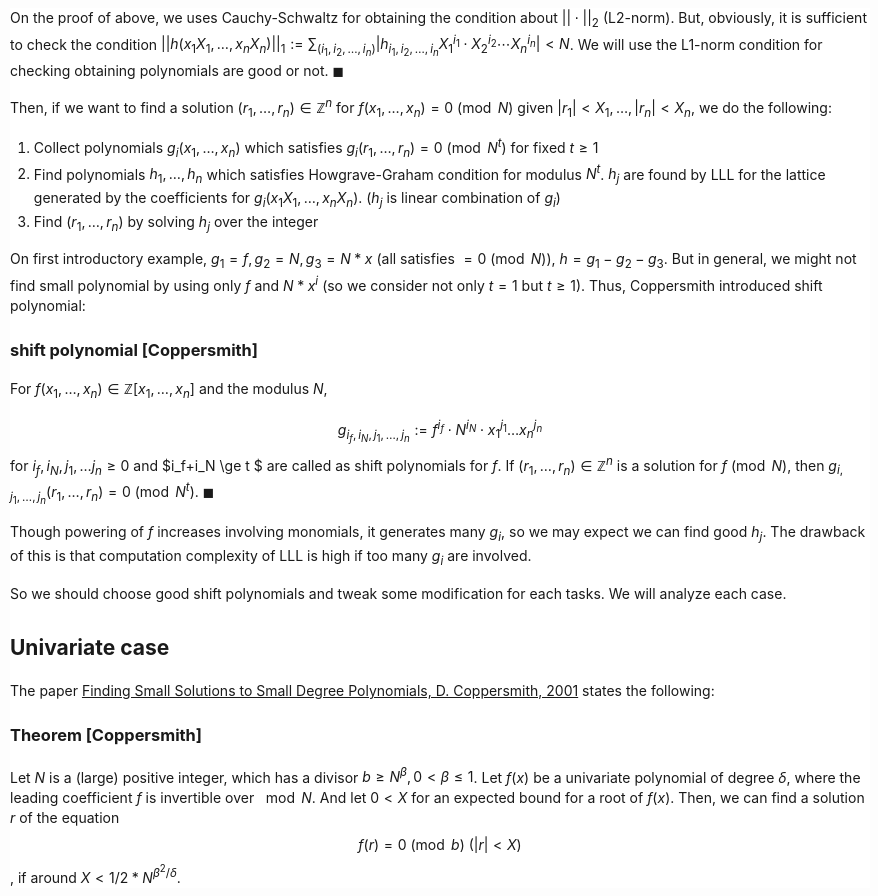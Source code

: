 On the proof of above, we uses Cauchy-Schwaltz for obtaining the condition about ${||\cdot||}_2$ (L2-norm). But, obviously, it is sufficient to check the condition ${||h(x_1X_1,\ldots,x_nX_n)||}_1 := \sum_{(i_1,i_2,\ldots,i_n)}  |h_{i_1,i_2,\ldots,i_n}{X_1}^{i_1} \cdot {X_2}^{i_2} \cdots {X_n}^{i_n}| < N$. We will use the L1-norm condition for checking obtaining polynomials are good or not. $\blacksquare$

Then, if we want to find a solution $(r_1,\ldots,r_n) \in {\mathbb{Z}}^n$ for $f(x_1,\ldots,x_n) = 0 \pmod{N}$ given $|r_1|<X_1,\ldots,|r_n|<X_n$, we do the following:

1. Collect polynomials $g_i(x_1,\ldots,x_n)$ which satisfies $g_i(r_1,\ldots,r_n)=0 \pmod{N^t}$ for fixed $t\ge 1$
2. Find polynomials $h_1,\ldots,h_n$ which satisfies Howgrave-Graham condition for modulus $N^t$. $h_j$ are found by LLL for the lattice generated by the coefficients for $g_i(x_1X_1,\ldots,x_nX_n)$. ($h_j$ is linear combination of $g_i$)
3. Find $(r_1,\ldots,r_n)$ by solving $h_j$ over the integer

On first introductory example, $g_1=f, g_2=N, g_3=N*x$ (all satisfies $=0 \pmod{N}$), $h=g_1-g_2-g_3$. But in general, we might not find small polynomial by using only $f$ and $N*x^i$ (so we consider not only $t=1$ but $t\ge 1$). Thus, Coppersmith introduced shift polynomial:

### **shift polynomial** [Coppersmith]

For $f(x_1,\ldots,x_n) \in \mathbb{Z}[x_1,\ldots,x_n]$ and the modulus $N$,

$$
g_{i_f,i_N,j_1,\ldots,j_n} := f^{i_f} \cdot N^{i_N} \cdot {x_1}^{j_1}\ldots {x_n}^{j_n}
$$
for $i_f, i_N, j_1,\ldots j_n \ge 0$ and $i_f+i_N \ge t $ are called as shift polynomials for $f$.
If $(r_1,\ldots,r_n)\in {\mathbb{Z}}^n$ is a solution for $f \pmod{N}$, then $g_{i,j_1,\ldots,j_n}(r_1,\ldots,r_n)=0 \pmod{N^t}$. $\blacksquare$

Though powering of $f$ increases involving monomials, it generates many $g_i$, so we may expect we can find good $h_j$. The drawback of this is that computation complexity of LLL is high if too many $g_i$ are involved.

So we should choose good shift polynomials and tweak some modification for each tasks. We will analyze each case.

## Univariate case

The paper [Finding Small Solutions to Small Degree
Polynomials, D. Coppersmith, 2001](https://link.springer.com/chapter/10.1007/3-540-44670-2_3) states the following:

### **Theorem** [Coppersmith]

Let $N$ is a (large) positive integer, which has a divisor $b\ge {N}^\beta, 0 < \beta \le 1$. Let $f(x)$ be a univariate polynomial of degree $\delta$, where the leading coefficient $f$ is invertible over $\mod{N}$. And let $0 < X$ for an expected bound for a root of $f(x)$. Then, we can find a solution $r$ of the equation
$$
f(r) = 0 \pmod{b}\ (|r| < X)
$$,
if around $X < 1/2*{N}^{\beta^2/\delta}$.


[^1]: These equalities can be proven by calculation like [sum of multichoose multiplied by its argument](https://math.stackexchange.com/questions/506608/how-can-i-calculate-sum-of-multichoose-multiplied-by-its-argument). I used [Explicit form for sum of "multichoose" functions.](https://math.stackexchange.com/questions/2122192/explicit-form-for-sum-of-multichoose-functions) (involving Hockey-stick identity).